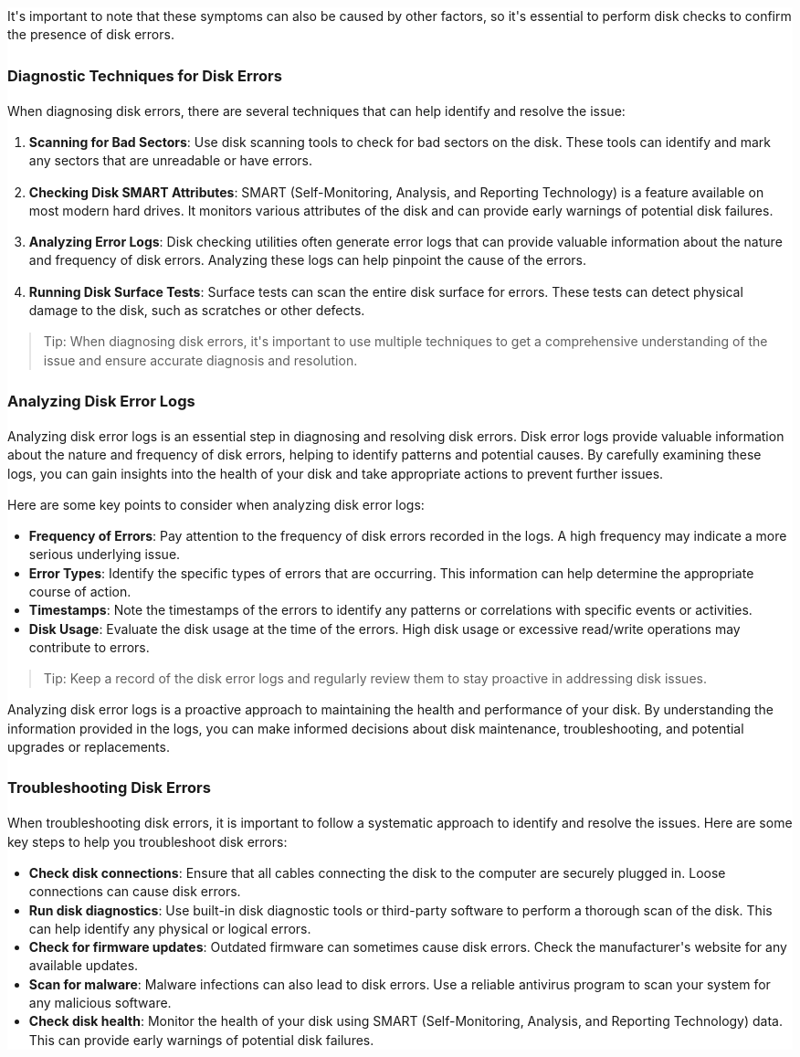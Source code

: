 It's important to note that these symptoms can also be caused by other factors, so it's essential to perform disk checks to confirm the presence of disk errors.

### Diagnostic Techniques for Disk Errors

When diagnosing disk errors, there are several techniques that can help identify and resolve the issue:

1.  **Scanning for Bad Sectors**: Use disk scanning tools to check for bad sectors on the disk. These tools can identify and mark any sectors that are unreadable or have errors.
    
2.  **Checking Disk SMART Attributes**: SMART (Self-Monitoring, Analysis, and Reporting Technology) is a feature available on most modern hard drives. It monitors various attributes of the disk and can provide early warnings of potential disk failures.
    
3.  **Analyzing Error Logs**: Disk checking utilities often generate error logs that can provide valuable information about the nature and frequency of disk errors. Analyzing these logs can help pinpoint the cause of the errors.
    
4.  **Running Disk Surface Tests**: Surface tests can scan the entire disk surface for errors. These tests can detect physical damage to the disk, such as scratches or other defects.
    

> Tip: When diagnosing disk errors, it's important to use multiple techniques to get a comprehensive understanding of the issue and ensure accurate diagnosis and resolution.

### Analyzing Disk Error Logs

Analyzing disk error logs is an essential step in diagnosing and resolving disk errors. Disk error logs provide valuable information about the nature and frequency of disk errors, helping to identify patterns and potential causes. By carefully examining these logs, you can gain insights into the health of your disk and take appropriate actions to prevent further issues.

Here are some key points to consider when analyzing disk error logs:

*   **Frequency of Errors**: Pay attention to the frequency of disk errors recorded in the logs. A high frequency may indicate a more serious underlying issue.
*   **Error Types**: Identify the specific types of errors that are occurring. This information can help determine the appropriate course of action.
*   **Timestamps**: Note the timestamps of the errors to identify any patterns or correlations with specific events or activities.
*   **Disk Usage**: Evaluate the disk usage at the time of the errors. High disk usage or excessive read/write operations may contribute to errors.

> Tip: Keep a record of the disk error logs and regularly review them to stay proactive in addressing disk issues.

Analyzing disk error logs is a proactive approach to maintaining the health and performance of your disk. By understanding the information provided in the logs, you can make informed decisions about disk maintenance, troubleshooting, and potential upgrades or replacements.

### Troubleshooting Disk Errors

When troubleshooting disk errors, it is important to follow a systematic approach to identify and resolve the issues. Here are some key steps to help you troubleshoot disk errors:

*   **Check disk connections**: Ensure that all cables connecting the disk to the computer are securely plugged in. Loose connections can cause disk errors.
*   **Run disk diagnostics**: Use built-in disk diagnostic tools or third-party software to perform a thorough scan of the disk. This can help identify any physical or logical errors.
*   **Check for firmware updates**: Outdated firmware can sometimes cause disk errors. Check the manufacturer's website for any available updates.
*   **Scan for malware**: Malware infections can also lead to disk errors. Use a reliable antivirus program to scan your system for any malicious software.
*   **Check disk health**: Monitor the health of your disk using SMART (Self-Monitoring, Analysis, and Reporting Technology) data. This can provide early warnings of potential disk failures.
